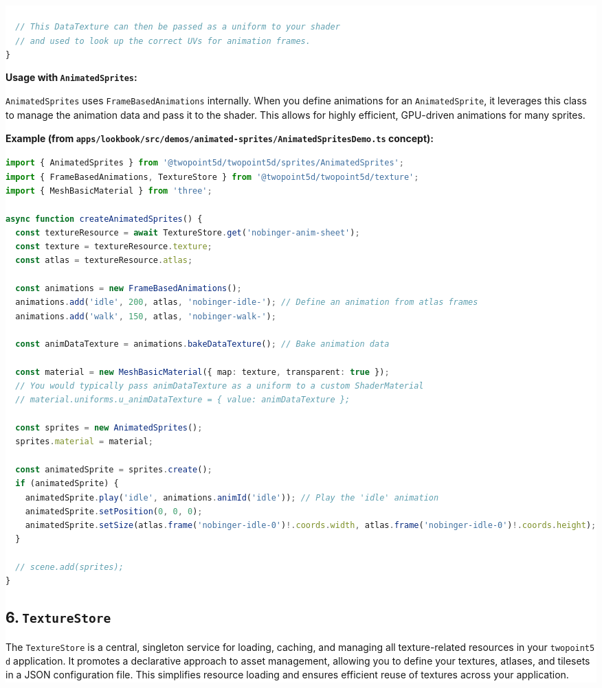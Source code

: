 ```typescript

  // This DataTexture can then be passed as a uniform to your shader
  // and used to look up the correct UVs for animation frames.
}
```

**Usage with `AnimatedSprites`:**

`AnimatedSprites` uses `FrameBasedAnimations` internally. When you define animations for an `AnimatedSprite`, it leverages this class to manage the animation data and pass it to the shader. This allows for highly efficient, GPU-driven animations for many sprites.

**Example (from `apps/lookbook/src/demos/animated-sprites/AnimatedSpritesDemo.ts` concept):**

```typescript
import { AnimatedSprites } from '@twopoint5d/twopoint5d/sprites/AnimatedSprites';
import { FrameBasedAnimations, TextureStore } from '@twopoint5d/twopoint5d/texture';
import { MeshBasicMaterial } from 'three';

async function createAnimatedSprites() {
  const textureResource = await TextureStore.get('nobinger-anim-sheet');
  const texture = textureResource.texture;
  const atlas = textureResource.atlas;

  const animations = new FrameBasedAnimations();
  animations.add('idle', 200, atlas, 'nobinger-idle-'); // Define an animation from atlas frames
  animations.add('walk', 150, atlas, 'nobinger-walk-');

  const animDataTexture = animations.bakeDataTexture(); // Bake animation data

  const material = new MeshBasicMaterial({ map: texture, transparent: true });
  // You would typically pass animDataTexture as a uniform to a custom ShaderMaterial
  // material.uniforms.u_animDataTexture = { value: animDataTexture };

  const sprites = new AnimatedSprites();
  sprites.material = material;

  const animatedSprite = sprites.create();
  if (animatedSprite) {
    animatedSprite.play('idle', animations.animId('idle')); // Play the 'idle' animation
    animatedSprite.setPosition(0, 0, 0);
    animatedSprite.setSize(atlas.frame('nobinger-idle-0')!.coords.width, atlas.frame('nobinger-idle-0')!.coords.height);
  }

  // scene.add(sprites);
}
```

## 6. `TextureStore`

The `TextureStore` is a central, singleton service for loading, caching, and managing all texture-related resources in your `twopoint5d` application. It promotes a declarative approach to asset management, allowing you to define your textures, atlases, and tilesets in a JSON configuration file. This simplifies resource loading and ensures efficient reuse of textures across your application.
